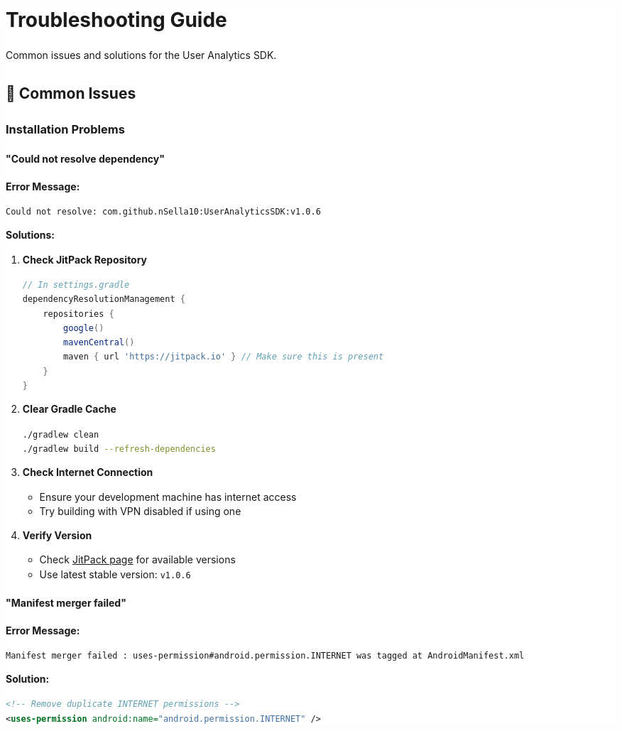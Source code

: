 # Troubleshooting Guide

Common issues and solutions for the User Analytics SDK.

## 🚨 Common Issues

### Installation Problems

#### "Could not resolve dependency"

**Error Message:**
```
Could not resolve: com.github.nSella10:UserAnalyticsSDK:v1.0.6
```

**Solutions:**

1. **Check JitPack Repository**
   ```gradle
   // In settings.gradle
   dependencyResolutionManagement {
       repositories {
           google()
           mavenCentral()
           maven { url 'https://jitpack.io' } // Make sure this is present
       }
   }
   ```

2. **Clear Gradle Cache**
   ```bash
   ./gradlew clean
   ./gradlew build --refresh-dependencies
   ```

3. **Check Internet Connection**
   - Ensure your development machine has internet access
   - Try building with VPN disabled if using one

4. **Verify Version**
   - Check [JitPack page](https://jitpack.io/#nSella10/UserAnalyticsSDK) for available versions
   - Use latest stable version: `v1.0.6`

#### "Manifest merger failed"

**Error Message:**
```
Manifest merger failed : uses-permission#android.permission.INTERNET was tagged at AndroidManifest.xml
```

**Solution:**
```xml
<!-- Remove duplicate INTERNET permissions -->
<uses-permission android:name="android.permission.INTERNET" />
```
